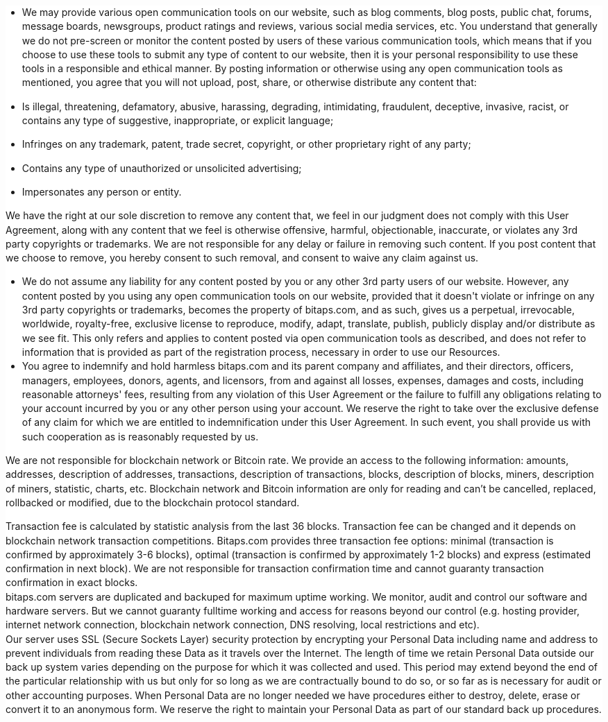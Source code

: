 * We may provide various open communication tools on our website, such as blog comments, blog posts, public chat, forums, message boards, newsgroups, product ratings and reviews, various social media services, etc. You understand that generally we do not pre-screen or monitor the content posted by users of these various communication tools, which means that if you choose to use these tools to submit any type of content to our website, then it is your personal responsibility to use these tools in a responsible and ethical manner. By posting information or otherwise using any open communication tools as mentioned, you agree that you will not upload, post, share, or otherwise distribute any content that:

* Is illegal, threatening, defamatory, abusive, harassing, degrading, intimidating, fraudulent, deceptive, invasive, racist, or contains any type of suggestive, inappropriate, or explicit language;
* Infringes on any trademark, patent, trade secret, copyright, or other proprietary right of any party;
* Contains any type of unauthorized or unsolicited advertising;
* Impersonates any person or entity.

We have the right at our sole discretion to remove any content that, we feel in our judgment does not comply with this User Agreement, along with any content that we feel is otherwise offensive, harmful, objectionable, inaccurate, or violates any 3rd party copyrights or trademarks. We are not responsible for any delay or failure in removing such content. If you post content that we choose to remove, you hereby consent to such removal, and consent to waive any claim against us.

* We do not assume any liability for any content posted by you or any other 3rd party users of our website. However, any content posted by you using any open communication tools on our website, provided that it doesn't violate or infringe on any 3rd party copyrights or trademarks, becomes the property of bitaps.com, and as such, gives us a perpetual, irrevocable, worldwide, royalty-free, exclusive license to reproduce, modify, adapt, translate, publish, publicly display and/or distribute as we see fit. This only refers and applies to content posted via open communication tools as described, and does not refer to information that is provided as part of the registration process, necessary in order to use our Resources.
* You agree to indemnify and hold harmless bitaps.com and its parent company and affiliates, and their directors, officers, managers, employees, donors, agents, and licensors, from and against all losses, expenses, damages and costs, including reasonable attorneys' fees, resulting from any violation of this User Agreement or the failure to fulfill any obligations relating to your account incurred by you or any other person using your account. We reserve the right to take over the exclusive defense of any claim for which we are entitled to indemnification under this User Agreement. In such event, you shall provide us with such cooperation as is reasonably requested by us.

We are not responsible for blockchain network or Bitcoin rate. We provide an access to the following information: amounts, addresses, description of addresses, transactions, description of transactions, blocks, description of blocks, miners, description of miners, statistic, charts, etc. Blockchain network and Bitcoin information are only for reading and can’t be cancelled, replaced, rollbacked or modified, due to the blockchain protocol standard.

Transaction fee is calculated by statistic analysis from the last 36 blocks. Transaction fee can be changed and it depends on blockchain network transaction competitions. Bitaps.com provides three transaction fee options: minimal (transaction is confirmed by approximately 3-6 blocks), optimal (transaction is confirmed by approximately 1-2 blocks) and express (estimated confirmation in next block). We are not responsible for transaction confirmation time and cannot guaranty transaction confirmation in exact blocks.  
bitaps.com servers are duplicated and backuped for maximum uptime working. We monitor, audit and control our software and hardware servers. But we cannot guaranty fulltime working and access for reasons beyond our control (e.g. hosting provider, internet network connection, blockchain network connection, DNS resolving, local restrictions and etc).  
Our server uses SSL (Secure Sockets Layer) security protection by encrypting your Personal Data including name and address to prevent individuals from reading these Data as it travels over the Internet. The length of time we retain Personal Data outside our back up system varies depending on the purpose for which it was collected and used. This period may extend beyond the end of the particular relationship with us but only for so long as we are contractually bound to do so, or so far as is necessary for audit or other accounting purposes. When Personal Data are no longer needed we have procedures either to destroy, delete, erase or convert it to an anonymous form. We reserve the right to maintain your Personal Data as part of our standard back up procedures.
